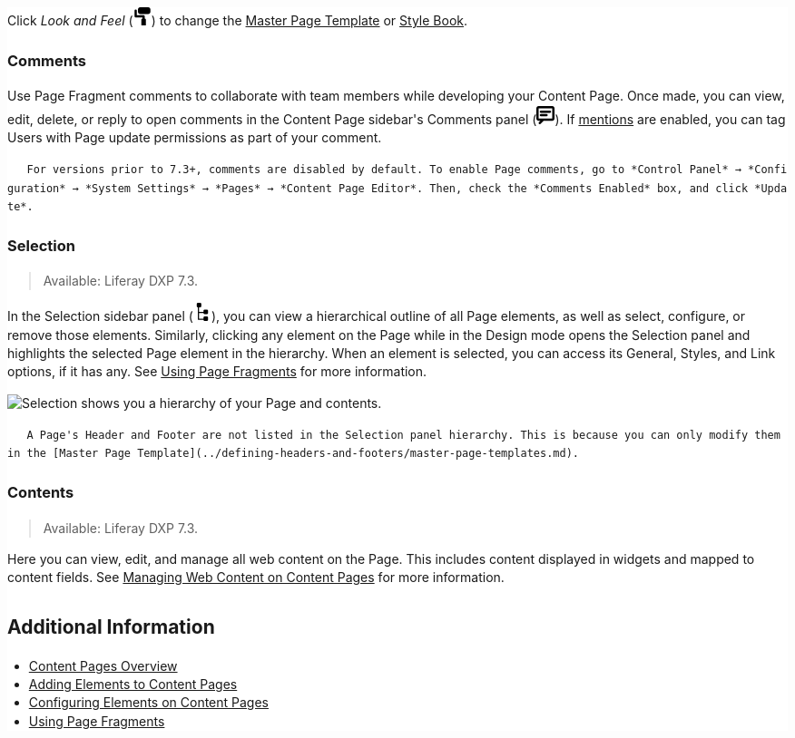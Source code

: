 Click *Look and Feel* (![Look and Feel](../../../images/icon-format.png)) to change the [Master Page Template](../defining-headers-and-footers/managing-master-page-templates.md) or [Style Book](../../site-appearance/style-books/using-a-style-book-to-standardize-site-appearance.md).

### Comments

Use Page Fragment comments to collaborate with team members while developing your Content Page. Once made, you can view, edit, delete, or reply to open comments in the Content Page sidebar's Comments panel (![Comments icon](../../../images/icon-comments-w.png)). If [mentions](../../../collaboration-and-social/notifications-and-requests/user-guide/mentioning-users.md) are enabled, you can tag Users with Page update permissions as part of your comment.

```{note}
   For versions prior to 7.3+, comments are disabled by default. To enable Page comments, go to *Control Panel* → *Configuration* → *System Settings* → *Pages* → *Content Page Editor*. Then, check the *Comments Enabled* box, and click *Update*.
```

### Selection

> Available: Liferay DXP 7.3.

In the Selection sidebar panel (![Selection](../../../images/icon-pages-tree.png)), you can view a hierarchical outline of all Page elements, as well as select, configure, or remove those elements. Similarly, clicking any element on the Page while in the Design mode opens the Selection panel and highlights the selected Page element in the hierarchy. When an element is selected, you can access its General, Styles, and Link options, if it has any. See [Using Page Fragments](../../displaying-content/using-fragments/using-page-fragments.md) for more information.

![Selection shows you a hierarchy of your Page and contents.](./content-page-editor-user-interface-reference/images/08.png)

```{note}
   A Page's Header and Footer are not listed in the Selection panel hierarchy. This is because you can only modify them in the [Master Page Template](../defining-headers-and-footers/master-page-templates.md).
```

### Contents

> Available: Liferay DXP 7.3.

Here you can view, edit, and manage all web content on the Page. This includes content displayed in widgets and mapped to content fields. See [Managing Web Content on Content Pages](./managing-web-content-on-content-pages.md) for more information.

## Additional Information

- [Content Pages Overview](./content-pages-overview.md)
- [Adding Elements to Content Pages](./adding-elements-to-content-pages.md)
- [Configuring Elements on Content Pages](./configuring-elements-on-content-pages.md)
- [Using Page Fragments](../../displaying-content/using-fragments/using-page-fragments.md)
